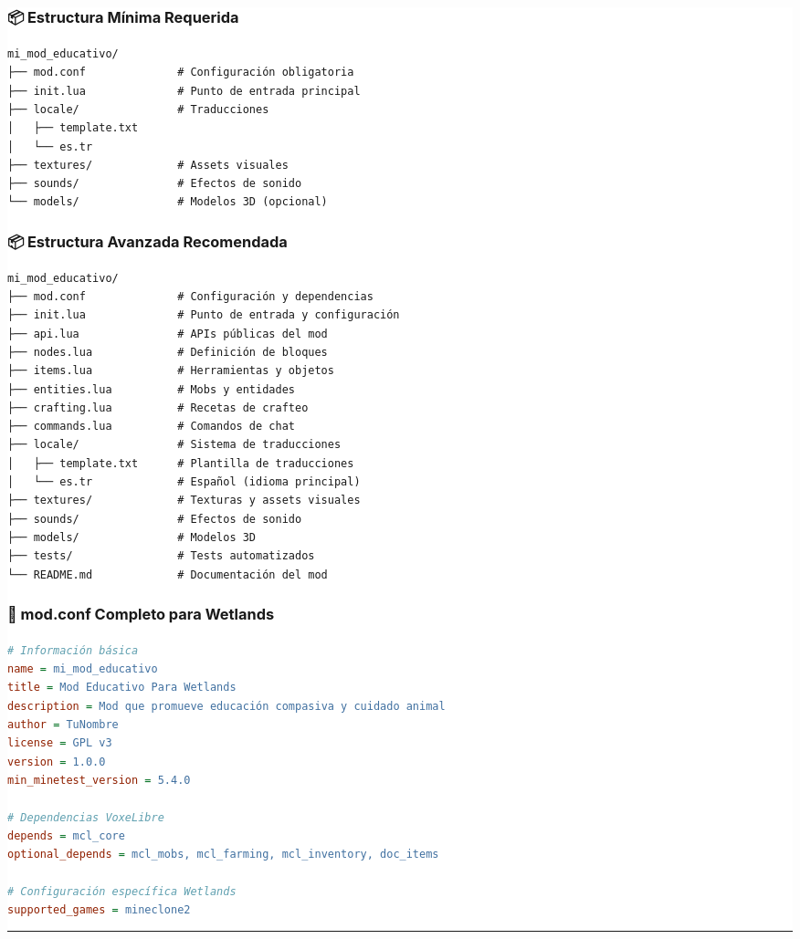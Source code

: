 ### 📦 Estructura Mínima Requerida
```
mi_mod_educativo/
├── mod.conf              # Configuración obligatoria
├── init.lua              # Punto de entrada principal
├── locale/               # Traducciones
│   ├── template.txt
│   └── es.tr
├── textures/             # Assets visuales
├── sounds/               # Efectos de sonido
└── models/               # Modelos 3D (opcional)
```

### 📦 Estructura Avanzada Recomendada
```
mi_mod_educativo/
├── mod.conf              # Configuración y dependencias
├── init.lua              # Punto de entrada y configuración
├── api.lua               # APIs públicas del mod
├── nodes.lua             # Definición de bloques
├── items.lua             # Herramientas y objetos
├── entities.lua          # Mobs y entidades
├── crafting.lua          # Recetas de crafteo
├── commands.lua          # Comandos de chat
├── locale/               # Sistema de traducciones
│   ├── template.txt      # Plantilla de traducciones
│   └── es.tr             # Español (idioma principal)
├── textures/             # Texturas y assets visuales
├── sounds/               # Efectos de sonido
├── models/               # Modelos 3D
├── tests/                # Tests automatizados
└── README.md             # Documentación del mod
```

### 📄 mod.conf Completo para Wetlands
```ini
# Información básica
name = mi_mod_educativo
title = Mod Educativo Para Wetlands
description = Mod que promueve educación compasiva y cuidado animal
author = TuNombre
license = GPL v3
version = 1.0.0
min_minetest_version = 5.4.0

# Dependencias VoxeLibre
depends = mcl_core
optional_depends = mcl_mobs, mcl_farming, mcl_inventory, doc_items

# Configuración específica Wetlands
supported_games = mineclone2
```

---